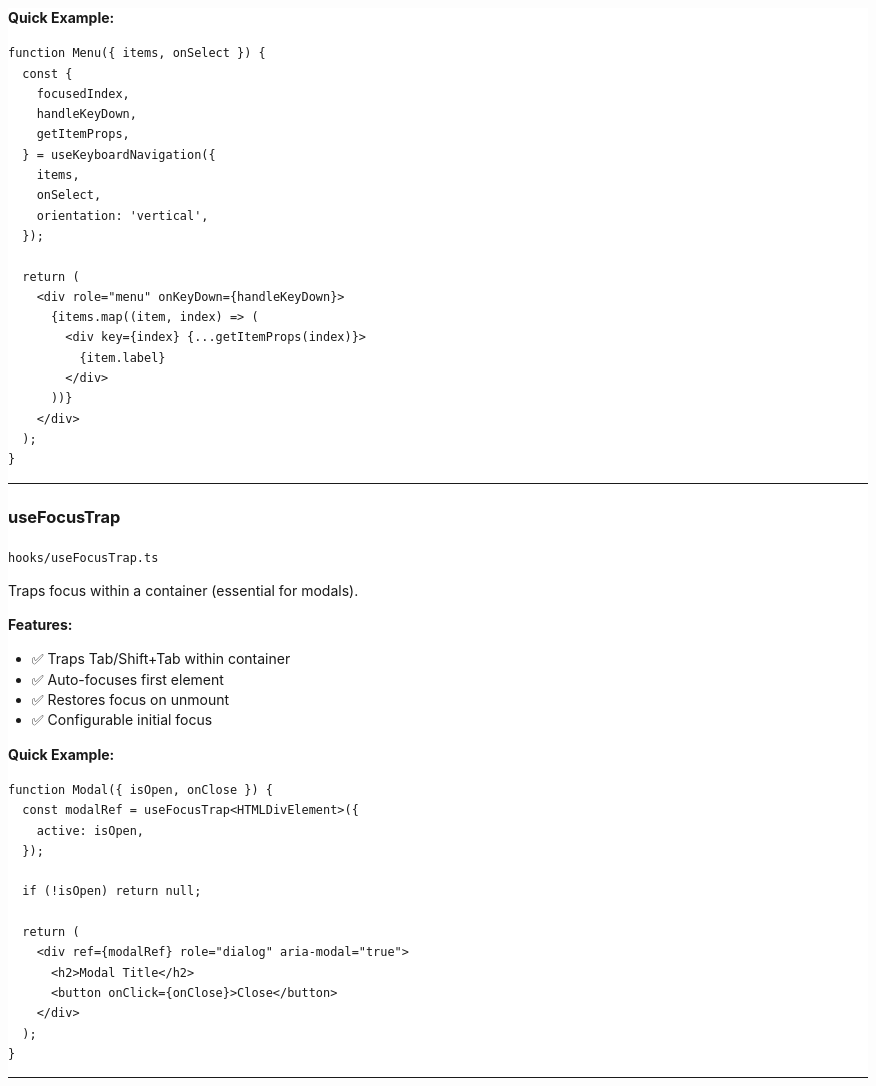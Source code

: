 **Quick Example:**
```tsx
function Menu({ items, onSelect }) {
  const {
    focusedIndex,
    handleKeyDown,
    getItemProps,
  } = useKeyboardNavigation({
    items,
    onSelect,
    orientation: 'vertical',
  });

  return (
    <div role="menu" onKeyDown={handleKeyDown}>
      {items.map((item, index) => (
        <div key={index} {...getItemProps(index)}>
          {item.label}
        </div>
      ))}
    </div>
  );
}
```

---

### **useFocusTrap**
`hooks/useFocusTrap.ts`

Traps focus within a container (essential for modals).

**Features:**
- ✅ Traps Tab/Shift+Tab within container
- ✅ Auto-focuses first element
- ✅ Restores focus on unmount
- ✅ Configurable initial focus

**Quick Example:**
```tsx
function Modal({ isOpen, onClose }) {
  const modalRef = useFocusTrap<HTMLDivElement>({
    active: isOpen,
  });

  if (!isOpen) return null;

  return (
    <div ref={modalRef} role="dialog" aria-modal="true">
      <h2>Modal Title</h2>
      <button onClick={onClose}>Close</button>
    </div>
  );
}
```

---